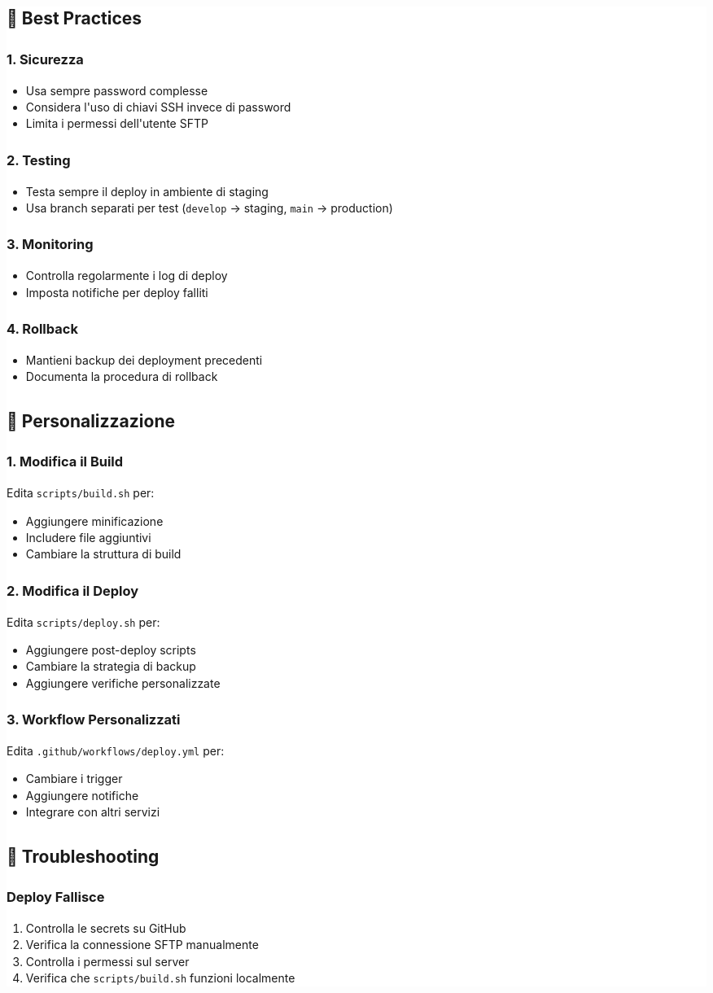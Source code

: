 ## 🎯 Best Practices

### 1. **Sicurezza**
- Usa sempre password complesse
- Considera l'uso di chiavi SSH invece di password
- Limita i permessi dell'utente SFTP

### 2. **Testing**
- Testa sempre il deploy in ambiente di staging
- Usa branch separati per test (`develop` → staging, `main` → production)

### 3. **Monitoring**
- Controlla regolarmente i log di deploy
- Imposta notifiche per deploy falliti

### 4. **Rollback**
- Mantieni backup dei deployment precedenti
- Documenta la procedura di rollback

## 🔧 Personalizzazione

### 1. **Modifica il Build**
Edita `scripts/build.sh` per:
- Aggiungere minificazione
- Includere file aggiuntivi
- Cambiare la struttura di build

### 2. **Modifica il Deploy**
Edita `scripts/deploy.sh` per:
- Aggiungere post-deploy scripts
- Cambiare la strategia di backup
- Aggiungere verifiche personalizzate

### 3. **Workflow Personalizzati**
Edita `.github/workflows/deploy.yml` per:
- Cambiare i trigger
- Aggiungere notifiche
- Integrare con altri servizi

## 🚨 Troubleshooting

### Deploy Fallisce
1. Controlla le secrets su GitHub
2. Verifica la connessione SFTP manualmente
3. Controlla i permessi sul server
4. Verifica che `scripts/build.sh` funzioni localmente
